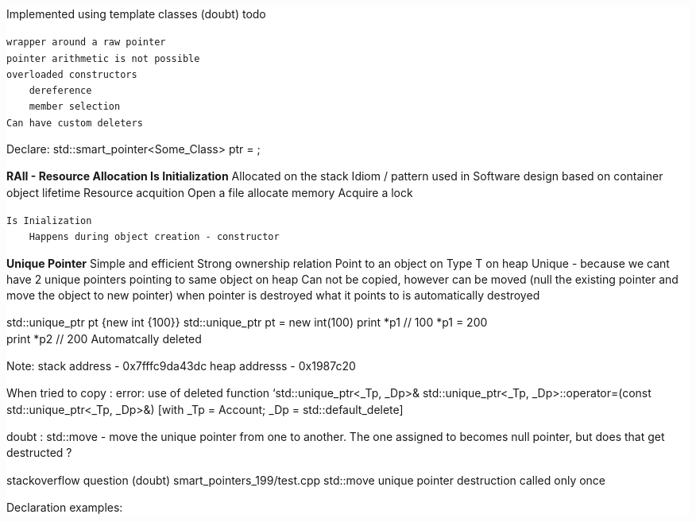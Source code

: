 Implemented using template classes (doubt) todo

    wrapper around a raw pointer
    pointer arithmetic is not possible
    overloaded constructors
        dereference
        member selection
    Can have custom deleters

Declare:
std::smart_pointer<Some_Class> ptr = ;

**RAII - Resource Allocation Is Initialization**
    Allocated on the stack
    Idiom / pattern used in Software design based on container object lifetime
    Resource acquition
        Open a file
        allocate memory
        Acquire a lock
    
    Is Inialization
        Happens during object creation - constructor 

**Unique Pointer**
    Simple and efficient 
    Strong ownership relation
    Point to an object on Type T on heap
    Unique - because we cant have 2 unique pointers pointing to same object on heap
    Can not be copied, however can be moved (null the existing pointer and move the object to new pointer)
    when pointer is destroyed what it points to is automatically destroyed


std::unique_ptr<int> pt {new int {100}}
std::unique_ptr<int> pt = new int(100)
print *p1   // 100
*p1 = 200   
print *p2   // 200
Automatcally deleted 


Note:
stack address   - 0x7fffc9da43dc
heap addresss   - 0x1987c20

When tried to copy : error: use of deleted function ‘std::unique_ptr<_Tp, _Dp>& std::unique_ptr<_Tp, _Dp>::operator=(const std::unique_ptr<_Tp, _Dp>&) [with _Tp = Account; _Dp = std::default_delete<Account>]

doubt : std::move - move the unique pointer from one to another.
The one assigned to becomes null pointer, but does that get destructed ?

stackoverflow question (doubt)
smart_pointers_199/test.cpp 
std::move unique pointer destruction called only once 

Declaration examples:
